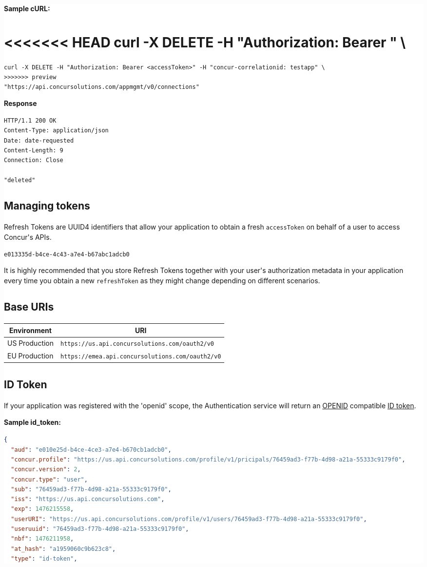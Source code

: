 **Sample cURL:**

<<<<<<< HEAD
curl -X DELETE -H "Authorization: Bearer <accessToken>" \
=======
```shell
curl -X DELETE -H "Authorization: Bearer <accessToken>" -H "concur-correlationid: testapp" \
>>>>>>> preview
"https://api.concursolutions.com/appmgmt/v0/connections"
```

**Response**

```http
HTTP/1.1 200 OK
Content-Type: application/json
Date: date-requested
Content-Length: 9
Connection: Close

"deleted"
```


## <a name="manage_token"></a>Managing tokens

Refresh Tokens are UUID4 identifiers that allow your application to obtain a fresh `accessToken` on behalf of a user to access Concur's APIs.

```
e013335d-b4ce-4c43-a7e4-b67abc1adcb0
```

It is highly recommended that you store Refresh Tokens together with your user's authorization metadata in your application every time you obtain a new `refreshToken` as they might change depending on different scenarios.

## <a name="base_uri"></a>Base URIs

Environment | URI
-----|------
US Production |`https://us.api.concursolutions.com/oauth2/v0`
EU Production |`https://emea.api.concursolutions.com/oauth2/v0`

## <a name="id_token"></a>ID Token

If your application was registered with the 'openid' scope, the Authentication service will return an [OPENID](http://openid.net) compatible [ID token](http://openid.net/specs/openid-connect-core-1_0.html#IDToken).

**Sample id_token:**

```json
{
  "aud": "e010e25d-b4ce-4ce3-a7e4-b670cb1adcb0",
  "concur.profile": "https://us.api.concursolutions.com/profile/v1/pricipals/76459ad3-f77b-4d98-a21a-55333c9179f0",
  "concur.version": 2,
  "concur.type": "user",
  "sub": "76459ad3-f77b-4d98-a21a-55333c9179f0",
  "iss": "https://us.api.concursolutions.com",
  "exp": 1476215558,
  "userURI": "https://us.api.concursolutions.com/profile/v1/users/76459ad3-f77b-4d98-a21a-55333c9179f0",
  "useruuid": "76459ad3-f77b-4d98-a21a-55333c9179f0",
  "nbf": 1476211958,
  "at_hash": "a1959060c9b623c8",
  "type": "id-token",
```